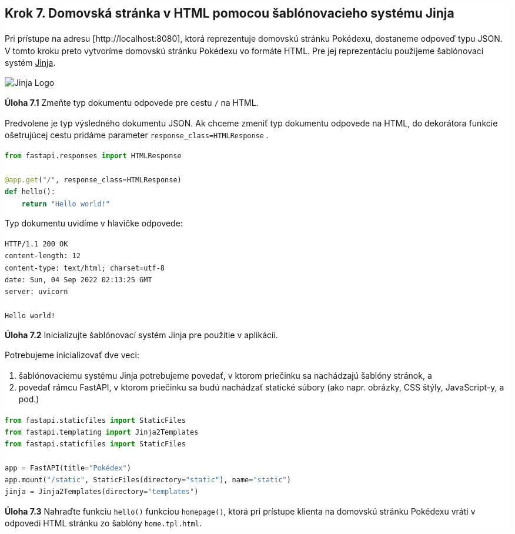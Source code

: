 
## Krok 7. Domovská stránka v HTML pomocou šablónovacieho systému Jinja

Pri prístupe na adresu [http://localhost:8080], ktorá reprezentuje domovskú stránku Pokédexu, dostaneme odpoveď typu JSON. V tomto kroku preto vytvoríme domovskú stránku Pokédexu vo formáte HTML. Pre jej reprezentáciu použijeme šablónovací systém [Jinja].

![Jinja Logo](resources/images/logo-jinja2.png)


**Úloha 7.1** Zmeňte typ dokumentu odpovede pre cestu `/` na HTML.

Predvolene je typ výsledného dokumentu JSON. Ak chceme zmeniť typ dokumentu odpovede na HTML, do dekorátora funkcie ošetrujúcej cestu pridáme parameter `response_class=HTMLResponse` .

```python
from fastapi.responses import HTMLResponse

@app.get("/", response_class=HTMLResponse)
def hello():
    return "Hello world!"
```

Typ dokumentu uvidíme v hlavičke odpovede:

```http
HTTP/1.1 200 OK
content-length: 12
content-type: text/html; charset=utf-8
date: Sun, 04 Sep 2022 02:13:25 GMT
server: uvicorn

Hello world!
```


**Úloha 7.2** Inicializujte šablónovací systém Jinja pre použitie v aplikácii.

Potrebujeme inicializovať dve veci:

1. šablónovaciemu systému Jinja potrebujeme povedať, v ktorom priečinku sa nachádzajú šablóny stránok, a
2. povedať rámcu FastAPI, v ktorom priečinku sa budú nachádzať statické súbory (ako napr. obrázky, CSS štýly, JavaScript-y, a pod.)

```python
from fastapi.staticfiles import StaticFiles
from fastapi.templating import Jinja2Templates
from fastapi.staticfiles import StaticFiles

app = FastAPI(title="Pokédex")
app.mount("/static", StaticFiles(directory="static"), name="static")
jinja = Jinja2Templates(directory="templates")
```


**Úloha 7.3** Nahraďte funkciu `hello()` funkciou `homepage()`, ktorá pri prístupe klienta na domovskú stránku Pokédexu vráti v odpovedi HTML stránku zo šablóny `home.tpl.html`.


[Jinja]: https://jinja.palletsprojects.com
[FastAPI]: https://fastapi.tiangolo.com/